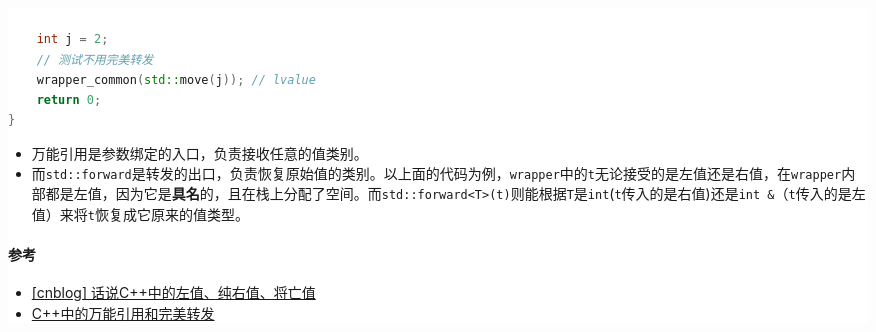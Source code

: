 ```C++
​
    int j = 2;​
    // 测试不用完美转发​
    wrapper_common(std::move(j)); // lvalue​
    return 0;​
}
```
* 万能引用是参数绑定的入口，负责接收任意的值类别。​
* 而`std::forward`是转发的出口，负责恢复原始值的类别。以上面的代码为例，`wrapper`中的`t`无论接受的是左值还是右值，在`wrapper`内部都是左值，因为它是**具名**的，且在栈上分配了空间。而`std::forward<T>(t)`则能根据`T`是`int`(`t`传入的是右值)还是`int &`（`t`传入的是左值）来将`t`恢复成它原来的值类型。
#### 参考
* [[cnblog] 话说C++中的左值、纯右值、将亡值](https://www.cnblogs.com/zpcdbky/p/5275959.html)
* [C++中的万能引用和完美转发](https://theonegis.github.io/cxx/C-%E4%B8%AD%E7%9A%84%E4%B8%87%E8%83%BD%E5%BC%95%E7%94%A8%E5%92%8C%E5%AE%8C%E7%BE%8E%E8%BD%AC%E5%8F%91/)
